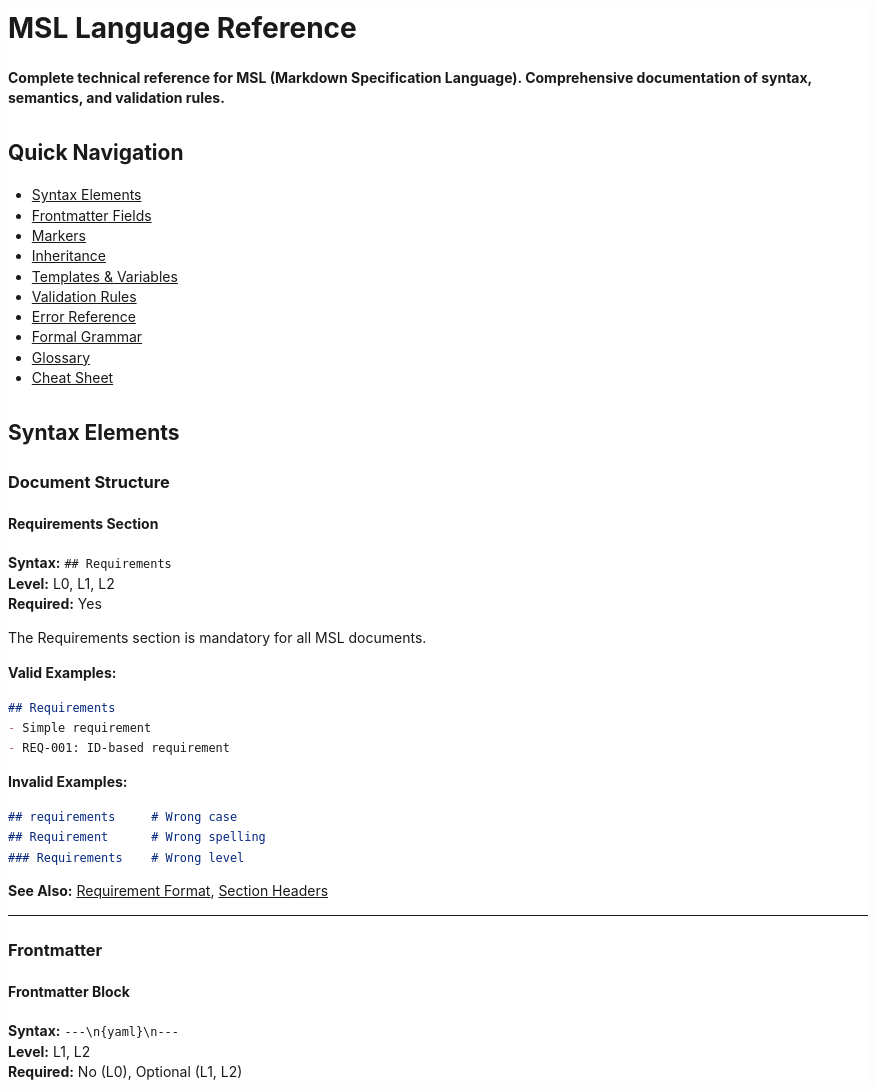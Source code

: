# MSL Language Reference

**Complete technical reference for MSL (Markdown Specification Language). Comprehensive documentation of syntax, semantics, and validation rules.**

## Quick Navigation

- [Syntax Elements](#syntax-elements)
- [Frontmatter Fields](#frontmatter-fields)
- [Markers](#markers)
- [Inheritance](#inheritance)
- [Templates & Variables](#templates--variables)
- [Validation Rules](#validation-rules)
- [Error Reference](#error-reference)
- [Formal Grammar](#formal-grammar)
- [Glossary](#glossary)
- [Cheat Sheet](#cheat-sheet)

## Syntax Elements

### Document Structure

#### Requirements Section
**Syntax:** `## Requirements`  
**Level:** L0, L1, L2  
**Required:** Yes  

The Requirements section is mandatory for all MSL documents.

**Valid Examples:**
```markdown
## Requirements
- Simple requirement
- REQ-001: ID-based requirement
```

**Invalid Examples:**
```markdown
## requirements     # Wrong case
## Requirement      # Wrong spelling
### Requirements    # Wrong level
```

**See Also:** [Requirement Format](#requirement-format), [Section Headers](#section-headers)

---

### Frontmatter

#### Frontmatter Block
**Syntax:** `---\n{yaml}\n---`  
**Level:** L1, L2  
**Required:** No (L0), Optional (L1, L2)  
